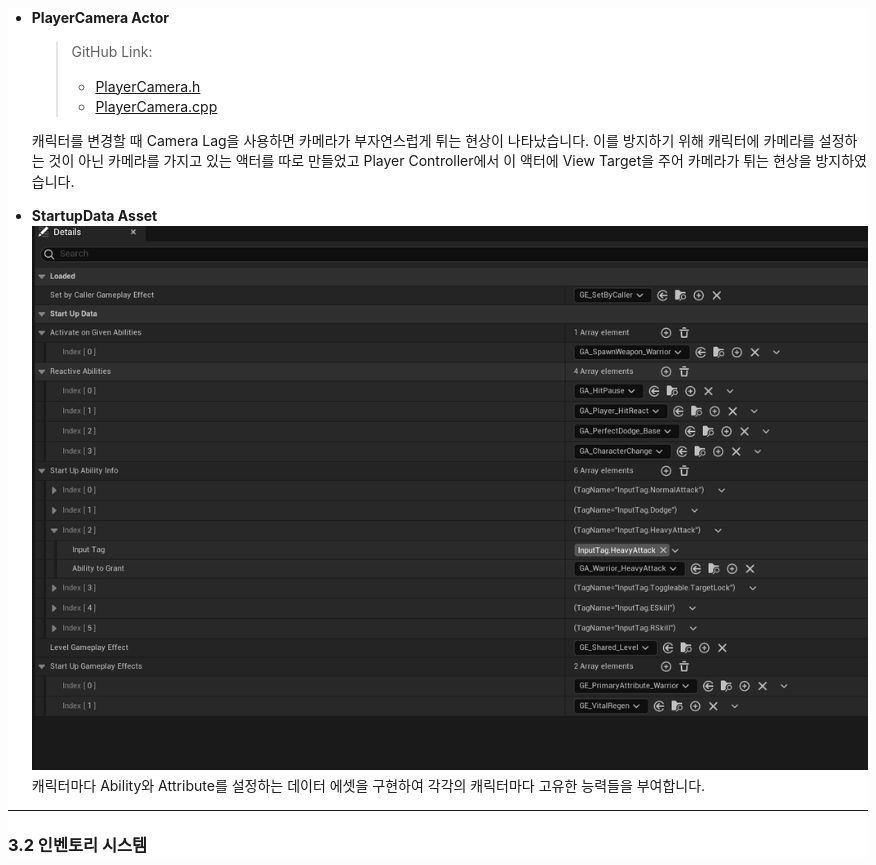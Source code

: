 - **PlayerCamera Actor**
  > GitHub Link:
  > - [PlayerCamera.h](https://github.com/jinjinchoi/OpenWorldRPGGame/blob/main/Source/Adventure/Public/Actor/Camera/AdventurePlayerCamera.h)
  > - [PlayerCamera.cpp](https://github.com/jinjinchoi/OpenWorldRPGGame/blob/main/Source/Adventure/Private/Actor/Camera/AdventurePlayerCamera.cpp)

  캐릭터를 변경할 때 Camera Lag을 사용하면 카메라가 부자연스럽게 튀는 현상이 나타났습니다. 이를 방지하기 위해 캐릭터에 카메라를 설정하는 것이 아닌 카메라를 가지고 있는 액터를 따로 만들었고 Player Controller에서 이 액터에 View Target을 주어 카메라가 튀는 현상을 방지하였습니다.

- **StartupData Asset**
![능력을 설정하는 데이터 에셋](GuideImg/StartupDataAsset.png)
캐릭터마다 Ability와 Attribute를 설정하는 데이터 에셋을 구현하여 각각의 캐릭터마다 고유한 능력들을 부여합니다.

---

### 3.2 인벤토리 시스템
